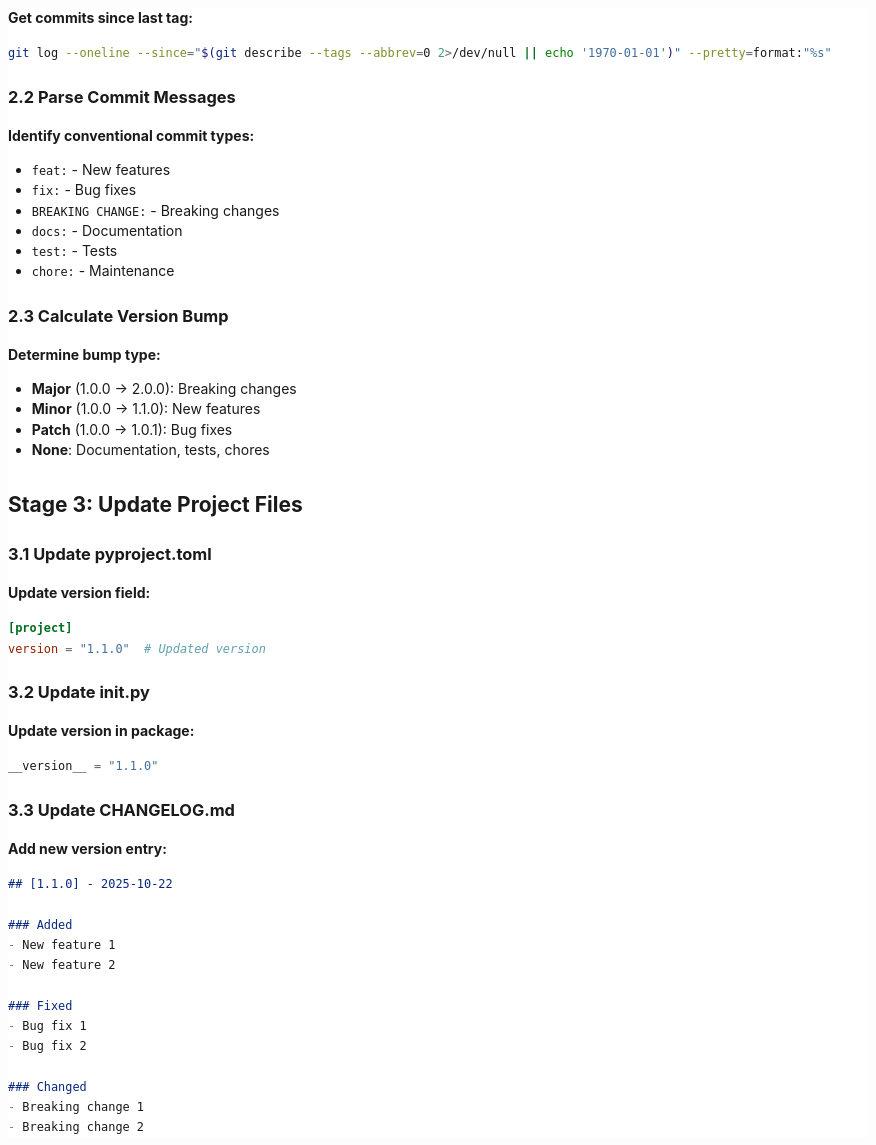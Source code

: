 **Get commits since last tag:**

```bash
git log --oneline --since="$(git describe --tags --abbrev=0 2>/dev/null || echo '1970-01-01')" --pretty=format:"%s"
```

### 2.2 Parse Commit Messages

**Identify conventional commit types:**

- `feat:` - New features
- `fix:` - Bug fixes
- `BREAKING CHANGE:` - Breaking changes
- `docs:` - Documentation
- `test:` - Tests
- `chore:` - Maintenance

### 2.3 Calculate Version Bump

**Determine bump type:**

- **Major** (1.0.0 → 2.0.0): Breaking changes
- **Minor** (1.0.0 → 1.1.0): New features
- **Patch** (1.0.0 → 1.0.1): Bug fixes
- **None**: Documentation, tests, chores

## Stage 3: Update Project Files

### 3.1 Update pyproject.toml

**Update version field:**

```toml
[project]
version = "1.1.0"  # Updated version
```

### 3.2 Update **init**.py

**Update version in package:**

```python
__version__ = "1.1.0"
```

### 3.3 Update CHANGELOG.md

**Add new version entry:**

```markdown
## [1.1.0] - 2025-10-22

### Added
- New feature 1
- New feature 2

### Fixed
- Bug fix 1
- Bug fix 2

### Changed
- Breaking change 1
- Breaking change 2
```

